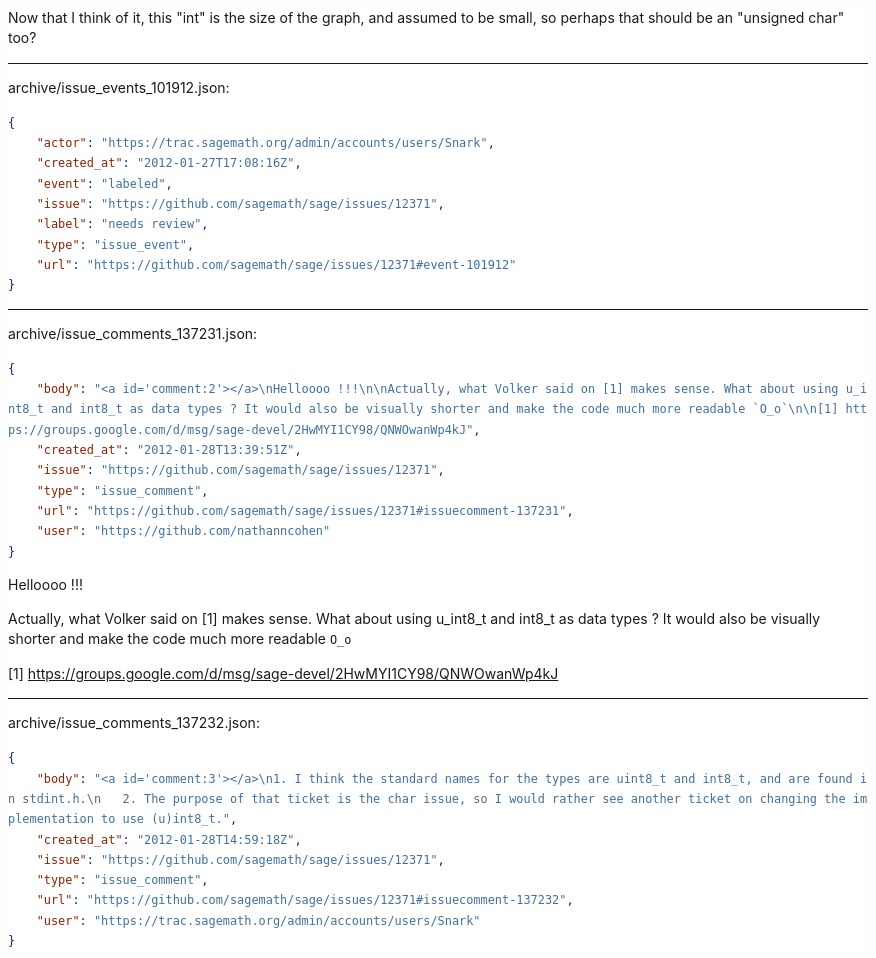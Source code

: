 <a id='comment:1'></a>
Now that I think of it, this "int" is the size of the graph, and assumed to be small, so perhaps that should be an "unsigned char" too?



---

archive/issue_events_101912.json:
```json
{
    "actor": "https://trac.sagemath.org/admin/accounts/users/Snark",
    "created_at": "2012-01-27T17:08:16Z",
    "event": "labeled",
    "issue": "https://github.com/sagemath/sage/issues/12371",
    "label": "needs review",
    "type": "issue_event",
    "url": "https://github.com/sagemath/sage/issues/12371#event-101912"
}
```



---

archive/issue_comments_137231.json:
```json
{
    "body": "<a id='comment:2'></a>\nHelloooo !!!\n\nActually, what Volker said on [1] makes sense. What about using u_int8_t and int8_t as data types ? It would also be visually shorter and make the code much more readable `O_o`\n\n[1] https://groups.google.com/d/msg/sage-devel/2HwMYI1CY98/QNWOwanWp4kJ",
    "created_at": "2012-01-28T13:39:51Z",
    "issue": "https://github.com/sagemath/sage/issues/12371",
    "type": "issue_comment",
    "url": "https://github.com/sagemath/sage/issues/12371#issuecomment-137231",
    "user": "https://github.com/nathanncohen"
}
```

<a id='comment:2'></a>
Helloooo !!!

Actually, what Volker said on [1] makes sense. What about using u_int8_t and int8_t as data types ? It would also be visually shorter and make the code much more readable `O_o`

[1] https://groups.google.com/d/msg/sage-devel/2HwMYI1CY98/QNWOwanWp4kJ



---

archive/issue_comments_137232.json:
```json
{
    "body": "<a id='comment:3'></a>\n1. I think the standard names for the types are uint8_t and int8_t, and are found in stdint.h.\n   2. The purpose of that ticket is the char issue, so I would rather see another ticket on changing the implementation to use (u)int8_t.",
    "created_at": "2012-01-28T14:59:18Z",
    "issue": "https://github.com/sagemath/sage/issues/12371",
    "type": "issue_comment",
    "url": "https://github.com/sagemath/sage/issues/12371#issuecomment-137232",
    "user": "https://trac.sagemath.org/admin/accounts/users/Snark"
}
```


[mq]: ffff